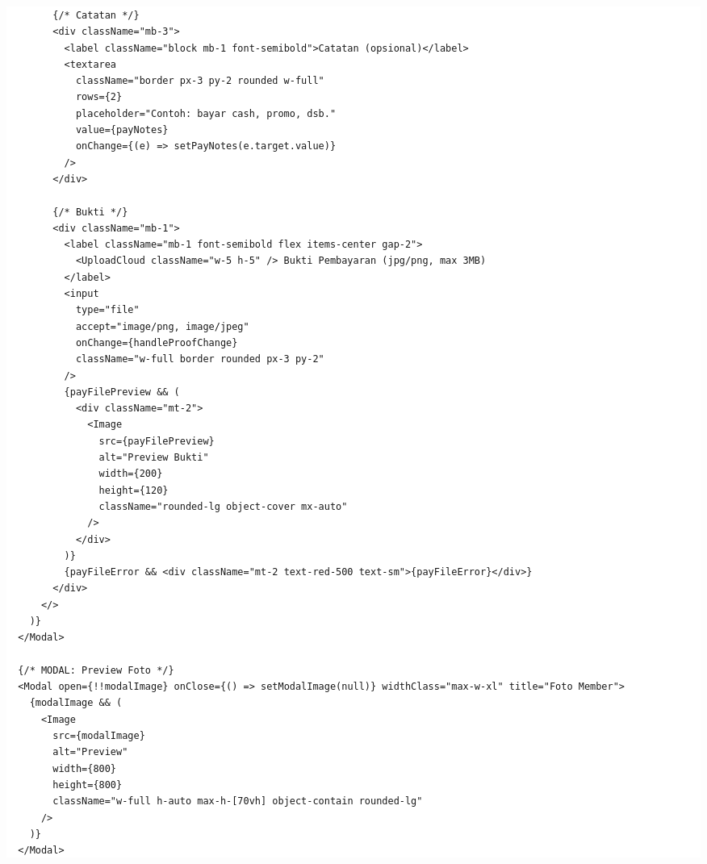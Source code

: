             {/* Catatan */}
            <div className="mb-3">
              <label className="block mb-1 font-semibold">Catatan (opsional)</label>
              <textarea
                className="border px-3 py-2 rounded w-full"
                rows={2}
                placeholder="Contoh: bayar cash, promo, dsb."
                value={payNotes}
                onChange={(e) => setPayNotes(e.target.value)}
              />
            </div>

            {/* Bukti */}
            <div className="mb-1">
              <label className="mb-1 font-semibold flex items-center gap-2">
                <UploadCloud className="w-5 h-5" /> Bukti Pembayaran (jpg/png, max 3MB)
              </label>
              <input
                type="file"
                accept="image/png, image/jpeg"
                onChange={handleProofChange}
                className="w-full border rounded px-3 py-2"
              />
              {payFilePreview && (
                <div className="mt-2">
                  <Image
                    src={payFilePreview}
                    alt="Preview Bukti"
                    width={200}
                    height={120}
                    className="rounded-lg object-cover mx-auto"
                  />
                </div>
              )}
              {payFileError && <div className="mt-2 text-red-500 text-sm">{payFileError}</div>}
            </div>
          </>
        )}
      </Modal>

      {/* MODAL: Preview Foto */}
      <Modal open={!!modalImage} onClose={() => setModalImage(null)} widthClass="max-w-xl" title="Foto Member">
        {modalImage && (
          <Image
            src={modalImage}
            alt="Preview"
            width={800}
            height={800}
            className="w-full h-auto max-h-[70vh] object-contain rounded-lg"
          />
        )}
      </Modal>
